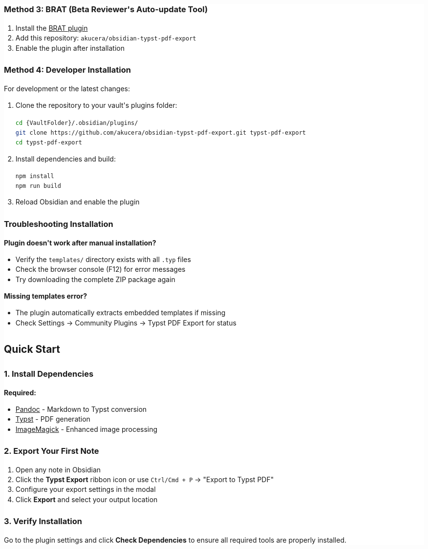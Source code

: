 ### Method 3: BRAT (Beta Reviewer's Auto-update Tool)

1. Install the [BRAT plugin](https://github.com/TfTHacker/obsidian42-brat)
2. Add this repository: `akucera/obsidian-typst-pdf-export`
3. Enable the plugin after installation

### Method 4: Developer Installation

For development or the latest changes:

1. Clone the repository to your vault's plugins folder:
   ```bash
   cd {VaultFolder}/.obsidian/plugins/
   git clone https://github.com/akucera/obsidian-typst-pdf-export.git typst-pdf-export
   cd typst-pdf-export
   ```
2. Install dependencies and build:
   ```bash
   npm install
   npm run build
   ```
3. Reload Obsidian and enable the plugin

### Troubleshooting Installation

**Plugin doesn't work after manual installation?**
- Verify the `templates/` directory exists with all `.typ` files
- Check the browser console (F12) for error messages
- Try downloading the complete ZIP package again

**Missing templates error?**
- The plugin automatically extracts embedded templates if missing
- Check Settings → Community Plugins → Typst PDF Export for status

## Quick Start

### 1. Install Dependencies

**Required:**
- [Pandoc](https://pandoc.org/installing.html) - Markdown to Typst conversion
- [Typst](https://typst.app/docs/reference/foundations/) - PDF generation
- [ImageMagick](https://imagemagick.org/script/download.php) - Enhanced image processing

### 2. Export Your First Note

1. Open any note in Obsidian
2. Click the **Typst Export** ribbon icon or use `Ctrl/Cmd + P` → "Export to Typst PDF"
3. Configure your export settings in the modal
4. Click **Export** and select your output location

### 3. Verify Installation

Go to the plugin settings and click **Check Dependencies** to ensure all required tools are properly installed.
